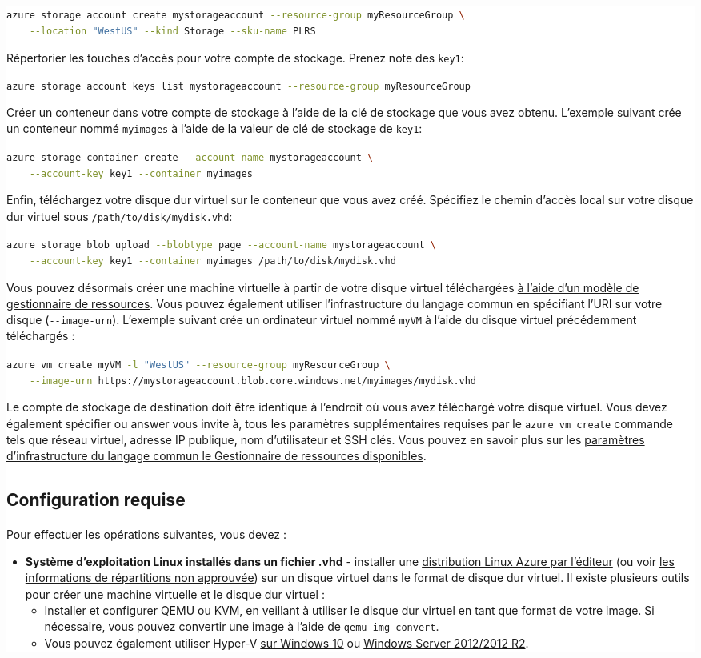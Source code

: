 ```bash
azure storage account create mystorageaccount --resource-group myResourceGroup \
    --location "WestUS" --kind Storage --sku-name PLRS
```

Répertorier les touches d’accès pour votre compte de stockage. Prenez note des `key1`:

```bash
azure storage account keys list mystorageaccount --resource-group myResourceGroup
```

Créer un conteneur dans votre compte de stockage à l’aide de la clé de stockage que vous avez obtenu. L’exemple suivant crée un conteneur nommé `myimages` à l’aide de la valeur de clé de stockage de `key1`:

```bash
azure storage container create --account-name mystorageaccount \
    --account-key key1 --container myimages
```

Enfin, téléchargez votre disque dur virtuel sur le conteneur que vous avez créé. Spécifiez le chemin d’accès local sur votre disque dur virtuel sous `/path/to/disk/mydisk.vhd`:

```bash
azure storage blob upload --blobtype page --account-name mystorageaccount \
    --account-key key1 --container myimages /path/to/disk/mydisk.vhd
```

Vous pouvez désormais créer une machine virtuelle à partir de votre disque virtuel téléchargées [à l’aide d’un modèle de gestionnaire de ressources](https://github.com/Azure/azure-quickstart-templates/tree/master/201-vm-from-specialized-vhd). Vous pouvez également utiliser l’infrastructure du langage commun en spécifiant l’URI sur votre disque (`--image-urn`). L’exemple suivant crée un ordinateur virtuel nommé `myVM` à l’aide du disque virtuel précédemment téléchargés :

```bash
azure vm create myVM -l "WestUS" --resource-group myResourceGroup \
    --image-urn https://mystorageaccount.blob.core.windows.net/myimages/mydisk.vhd
```

Le compte de stockage de destination doit être identique à l’endroit où vous avez téléchargé votre disque virtuel. Vous devez également spécifier ou answer vous invite à, tous les paramètres supplémentaires requises par le `azure vm create` commande tels que réseau virtuel, adresse IP publique, nom d’utilisateur et SSH clés. Vous pouvez en savoir plus sur les [paramètres d’infrastructure du langage commun le Gestionnaire de ressources disponibles](azure-cli-arm-commands.md#azure-vm-commands-to-manage-your-azure-virtual-machines).

## <a name="requirements"></a>Configuration requise
Pour effectuer les opérations suivantes, vous devez :

- **Système d’exploitation Linux installés dans un fichier .vhd** - installer une [distribution Linux Azure par l’éditeur](virtual-machines-linux-endorsed-distros.md) (ou voir [les informations de répartitions non approuvée](virtual-machines-linux-create-upload-generic.md)) sur un disque virtuel dans le format de disque dur virtuel. Il existe plusieurs outils pour créer une machine virtuelle et le disque dur virtuel :
    - Installer et configurer [QEMU](https://en.wikibooks.org/wiki/QEMU/Installing_QEMU) ou [KVM](http://www.linux-kvm.org/page/RunningKVM), en veillant à utiliser le disque dur virtuel en tant que format de votre image. Si nécessaire, vous pouvez [convertir une image](https://en.wikibooks.org/wiki/QEMU/Images#Converting_image_formats) à l’aide de `qemu-img convert`.
    - Vous pouvez également utiliser Hyper-V [sur Windows 10](https://msdn.microsoft.com/virtualization/hyperv_on_windows/quick_start/walkthrough_install) ou [Windows Server 2012/2012 R2](https://technet.microsoft.com/library/hh846766.aspx).
